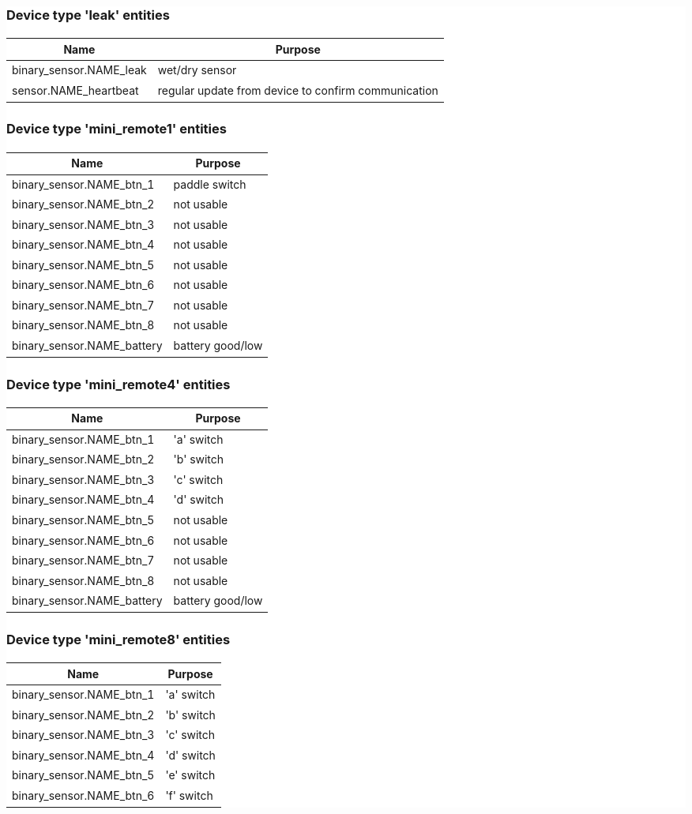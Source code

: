### Device type 'leak' entities

|Name|Purpose|
|---|---|
|binary_sensor.NAME_leak|wet/dry sensor|
|sensor.NAME_heartbeat|regular update from device to confirm communication|

### Device type 'mini_remote1' entities

|Name|Purpose|
|---|---|
|binary_sensor.NAME_btn_1|paddle switch|
|binary_sensor.NAME_btn_2|not usable|
|binary_sensor.NAME_btn_3|not usable|
|binary_sensor.NAME_btn_4|not usable|
|binary_sensor.NAME_btn_5|not usable|
|binary_sensor.NAME_btn_6|not usable|
|binary_sensor.NAME_btn_7|not usable|
|binary_sensor.NAME_btn_8|not usable|
|binary_sensor.NAME_battery|battery good/low|

### Device type 'mini_remote4' entities

|Name|Purpose|
|---|---|
|binary_sensor.NAME_btn_1|'a' switch|
|binary_sensor.NAME_btn_2|'b' switch|
|binary_sensor.NAME_btn_3|'c' switch|
|binary_sensor.NAME_btn_4|'d' switch|
|binary_sensor.NAME_btn_5|not usable|
|binary_sensor.NAME_btn_6|not usable|
|binary_sensor.NAME_btn_7|not usable|
|binary_sensor.NAME_btn_8|not usable|
|binary_sensor.NAME_battery|battery good/low|

### Device type 'mini_remote8' entities

|Name|Purpose|
|---|---|
|binary_sensor.NAME_btn_1|'a' switch|
|binary_sensor.NAME_btn_2|'b' switch|
|binary_sensor.NAME_btn_3|'c' switch|
|binary_sensor.NAME_btn_4|'d' switch|
|binary_sensor.NAME_btn_5|'e' switch|
|binary_sensor.NAME_btn_6|'f' switch|